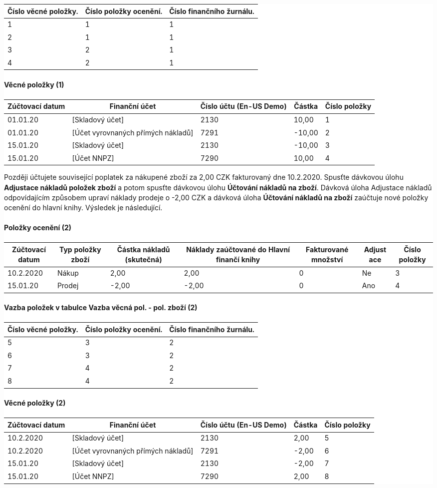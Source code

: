 | Číslo věcné položky. | Číslo položky ocenění. | Číslo finančního žurnálu. |
|-------------|---------------|----------------|  
| 1 | 1 | 1 |
| 2 | 1 | 1 |
| 3 | 2 | 1 |
| 4 | 2 | 1 |

#### Věcné položky (1)

| Zúčtovací datum | Finanční účet | Číslo účtu (En-US Demo) | Částka | Číslo položky |
|------------------|------------------|---------------------------------|------------|---------------|  
| 01.01.20 | [Skladový účet] | 2130 | 10,00 | 1 |
| 01.01.20 | [Účet vyrovnaných přímých nákladů] | 7291 | -10,00 | 2 |
| 15.01.20 | [Skladový účet] | 2130 | -10,00 | 3 |
| 15.01.20 | [Účet NNPZ] | 7290 | 10,00 | 4 |

Později účtujete související poplatek za nákupené zboží za 2,00 CZK fakturovaný dne 10.2.2020. Spusťte dávkovou úlohu **Adjustace nákladů položek zboží** a potom spusťte dávkovou úlohu **Účtování nákladů na zboží**. Dávková úloha Adjustace nákladů odpovídajícím způsobem upraví náklady prodeje o -2,00 CZK a dávková úloha **Účtování nákladů na zboží** zaúčtuje nové položky ocenění do hlavní knihy. Výsledek je následující.

#### Položky ocenění (2)

| Zúčtovací datum | Typ položky zboží | Částka nákladů (skutečná) | Náklady zaúčtované do Hlavní finančí knihy | Fakturované množství | Adjustace | Číslo položky |
|------------|----------------------|--------------------|------------------|-----------------|----------|---------|  
| 10.2.2020 | Nákup | 2,00 | 2,00 | 0 | Ne | 3 |
| 15.01.20 | Prodej | -2,00 | -2,00 | 0 | Ano | 4 |

#### Vazba položek v tabulce Vazba věcná pol. - pol. zboží (2)

| Číslo věcné položky. | Číslo položky ocenění. | Číslo finančního žurnálu. |
|-------------|---------------|----------------|  
| 5 | 3 | 2 |
| 6 | 3 | 2 |
| 7 | 4 | 2 |
| 8 | 4 | 2 |

#### Věcné položky (2)

| Zúčtovací datum | Finanční účet | Číslo účtu (En-US Demo) | Částka | Číslo položky |
|------------|-----------|------------------------|------|---------|  
| 10.2.2020 | [Skladový účet] | 2130 | 2,00 | 5 |
| 10.2.2020 | [Účet vyrovnaných přímých nákladů] | 7291 | -2,00 | 6 |
| 15.01.20 | [Skladový účet] | 2130 | -2,00 | 7 |
| 15.01.20 | [Účet NNPZ] | 7290 | 2,00 | 8 |

